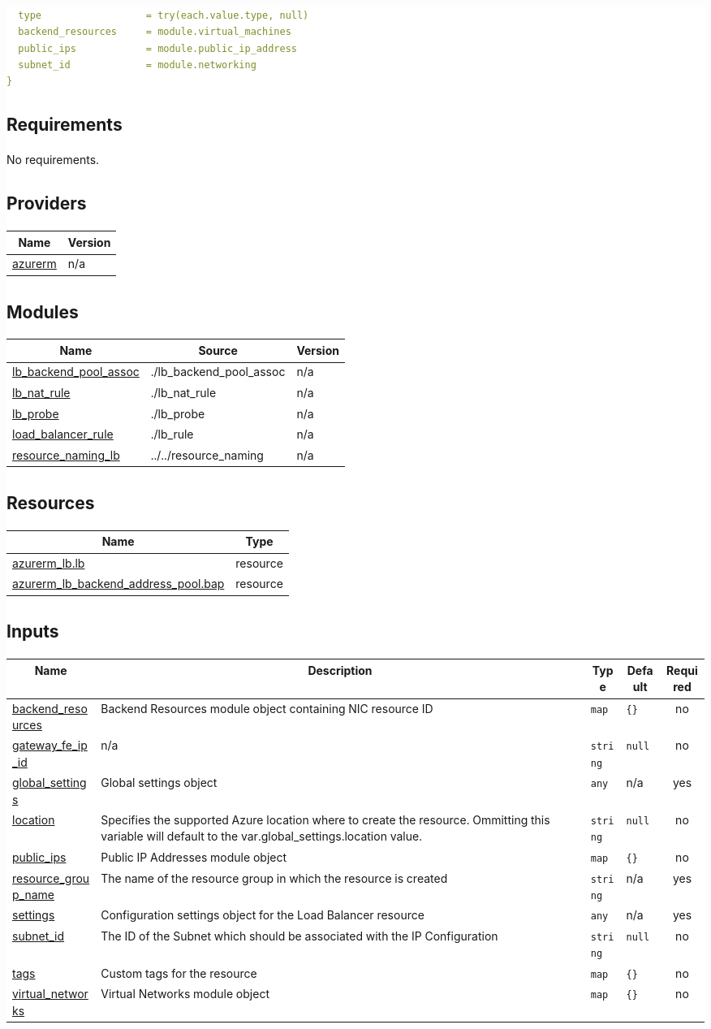 ```yaml
  type                  = try(each.value.type, null)
  backend_resources     = module.virtual_machines
  public_ips            = module.public_ip_address
  subnet_id             = module.networking
}
```


## Requirements

No requirements.

## Providers

| Name | Version |
|------|---------|
| <a name="provider_azurerm"></a> [azurerm](#provider\_azurerm) | n/a |

## Modules

| Name | Source | Version |
|------|--------|---------|
| <a name="module_lb_backend_pool_assoc"></a> [lb\_backend\_pool\_assoc](#module\_lb\_backend\_pool\_assoc) | ./lb_backend_pool_assoc | n/a |
| <a name="module_lb_nat_rule"></a> [lb\_nat\_rule](#module\_lb\_nat\_rule) | ./lb_nat_rule | n/a |
| <a name="module_lb_probe"></a> [lb\_probe](#module\_lb\_probe) | ./lb_probe | n/a |
| <a name="module_load_balancer_rule"></a> [load\_balancer\_rule](#module\_load\_balancer\_rule) | ./lb_rule | n/a |
| <a name="module_resource_naming_lb"></a> [resource\_naming\_lb](#module\_resource\_naming\_lb) | ../../resource_naming | n/a |

## Resources

| Name | Type |
|------|------|
| [azurerm_lb.lb](https://registry.terraform.io/providers/hashicorp/azurerm/latest/docs/resources/lb) | resource |
| [azurerm_lb_backend_address_pool.bap](https://registry.terraform.io/providers/hashicorp/azurerm/latest/docs/resources/lb_backend_address_pool) | resource |

## Inputs

| Name | Description | Type | Default | Required |
|------|-------------|------|---------|:--------:|
| <a name="input_backend_resources"></a> [backend\_resources](#input\_backend\_resources) | Backend Resources module object containing NIC resource ID | `map` | `{}` | no |
| <a name="input_gateway_fe_ip_id"></a> [gateway\_fe\_ip\_id](#input\_gateway\_fe\_ip\_id) | n/a | `string` | `null` | no |
| <a name="input_global_settings"></a> [global\_settings](#input\_global\_settings) | Global settings object | `any` | n/a | yes |
| <a name="input_location"></a> [location](#input\_location) | Specifies the supported Azure location where to create the resource. Ommitting this variable will default to the var.global\_settings.location value. | `string` | `null` | no |
| <a name="input_public_ips"></a> [public\_ips](#input\_public\_ips) | Public IP Addresses module object | `map` | `{}` | no |
| <a name="input_resource_group_name"></a> [resource\_group\_name](#input\_resource\_group\_name) | The name of the resource group in which the resource is created | `string` | n/a | yes |
| <a name="input_settings"></a> [settings](#input\_settings) | Configuration settings object for the Load Balancer resource | `any` | n/a | yes |
| <a name="input_subnet_id"></a> [subnet\_id](#input\_subnet\_id) | The ID of the Subnet which should be associated with the IP Configuration | `string` | `null` | no |
| <a name="input_tags"></a> [tags](#input\_tags) | Custom tags for the resource | `map` | `{}` | no |
| <a name="input_virtual_networks"></a> [virtual\_networks](#input\_virtual\_networks) | Virtual Networks module object | `map` | `{}` | no |
